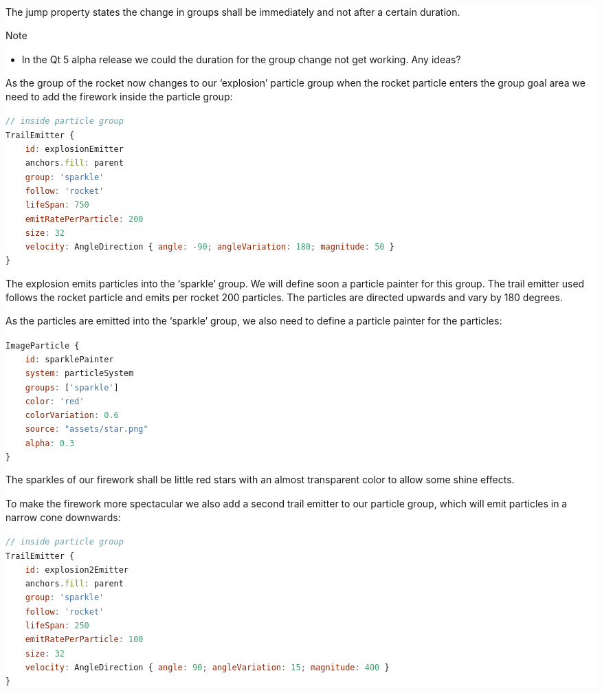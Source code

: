 The jump property states the change in groups shall be immediately and not after a certain duration.

Note

- In the Qt 5 alpha release we could the duration for the group change not get working. Any ideas?

As the group of the rocket now changes to our ‘explosion’ particle group when the rocket particle enters the group goal area we need to add the firework inside the particle group:

```qml
// inside particle group
TrailEmitter {
    id: explosionEmitter
    anchors.fill: parent
    group: 'sparkle'
    follow: 'rocket'
    lifeSpan: 750
    emitRatePerParticle: 200
    size: 32
    velocity: AngleDirection { angle: -90; angleVariation: 180; magnitude: 50 }
}
```

The explosion emits particles into the ‘sparkle’ group. We will define soon a particle painter for this group. The trail emitter used follows the rocket particle and emits per rocket 200 particles. The particles are directed upwards and vary by 180 degrees.

As the particles are emitted into the ‘sparkle’ group, we also need to define a particle painter for the particles:

```qml
ImageParticle {
    id: sparklePainter
    system: particleSystem
    groups: ['sparkle']
    color: 'red'
    colorVariation: 0.6
    source: "assets/star.png"
    alpha: 0.3
}
```

The sparkles of our firework shall be little red stars with an almost transparent color to allow some shine effects.

To make the firework more spectacular we also add a second trail emitter to our particle group, which will emit particles in a narrow cone downwards:

```qml
// inside particle group
TrailEmitter {
    id: explosion2Emitter
    anchors.fill: parent
    group: 'sparkle'
    follow: 'rocket'
    lifeSpan: 250
    emitRatePerParticle: 100
    size: 32
    velocity: AngleDirection { angle: 90; angleVariation: 15; magnitude: 400 }
}
```
